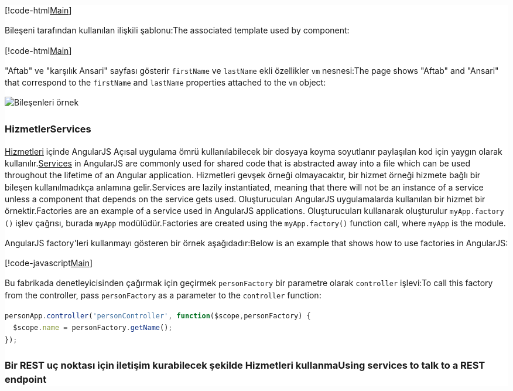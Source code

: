 [!code-html[Main](../client-side/angular/sample/AngularJSSample/src/AngularJSSample/Views/Home/Components.cshtml?highlight=8)]

<span data-ttu-id="2b7f8-252">Bileşeni tarafından kullanılan ilişkili şablonu:</span><span class="sxs-lookup"><span data-stu-id="2b7f8-252">The associated template used by component:</span></span>

[!code-html[Main](../client-side/angular/sample/AngularJSSample/src/AngularJSSample/wwwroot/app/partials/personcomponent.html?highlight=2,3)]

<span data-ttu-id="2b7f8-253">"Aftab" ve "karşılık Ansari" sayfası gösterir `firstName` ve `lastName` ekli özellikler `vm` nesnesi:</span><span class="sxs-lookup"><span data-stu-id="2b7f8-253">The page shows "Aftab" and "Ansari" that correspond to the `firstName` and `lastName` properties attached to the `vm` object:</span></span>

![Bileşenleri örnek](angular/_static/components.png)

### <a name="services"></a><span data-ttu-id="2b7f8-255">Hizmetler</span><span class="sxs-lookup"><span data-stu-id="2b7f8-255">Services</span></span>

<span data-ttu-id="2b7f8-256">[Hizmetleri](https://docs.angularjs.org/guide/services) içinde AngularJS Açısal uygulama ömrü kullanılabilecek bir dosyaya koyma soyutlanır paylaşılan kod için yaygın olarak kullanılır.</span><span class="sxs-lookup"><span data-stu-id="2b7f8-256">[Services](https://docs.angularjs.org/guide/services) in AngularJS are commonly used for shared code that is abstracted away into a file which can be used throughout the lifetime of an Angular application.</span></span> <span data-ttu-id="2b7f8-257">Hizmetleri gevşek örneği olmayacaktır, bir hizmet örneği hizmete bağlı bir bileşen kullanılmadıkça anlamına gelir.</span><span class="sxs-lookup"><span data-stu-id="2b7f8-257">Services are lazily instantiated, meaning that there will not be an instance of a service unless a component that depends on the service gets used.</span></span> <span data-ttu-id="2b7f8-258">Oluşturucuları AngularJS uygulamalarda kullanılan bir hizmet bir örnektir.</span><span class="sxs-lookup"><span data-stu-id="2b7f8-258">Factories are an example of a service used in AngularJS applications.</span></span> <span data-ttu-id="2b7f8-259">Oluşturucuları kullanarak oluşturulur `myApp.factory()` işlev çağrısı, burada `myApp` modülüdür.</span><span class="sxs-lookup"><span data-stu-id="2b7f8-259">Factories are created using the `myApp.factory()` function call, where `myApp` is the module.</span></span>

<span data-ttu-id="2b7f8-260">AngularJS factory'leri kullanmayı gösteren bir örnek aşağıdadır:</span><span class="sxs-lookup"><span data-stu-id="2b7f8-260">Below is an example that shows how to use factories in AngularJS:</span></span>

[!code-javascript[Main](../client-side/angular/sample/AngularJSSample/src/AngularJSSample/wwwroot/app/simpleFactory.js?highlight=1)]

<span data-ttu-id="2b7f8-261">Bu fabrikada denetleyicisinden çağırmak için geçirmek `personFactory` bir parametre olarak `controller` işlevi:</span><span class="sxs-lookup"><span data-stu-id="2b7f8-261">To call this factory from the controller, pass `personFactory` as a parameter to the `controller` function:</span></span>

```javascript
personApp.controller('personController', function($scope,personFactory) {
  $scope.name = personFactory.getName();
});
```

### <a name="using-services-to-talk-to-a-rest-endpoint"></a><span data-ttu-id="2b7f8-262">Bir REST uç noktası için iletişim kurabilecek şekilde Hizmetleri kullanma</span><span class="sxs-lookup"><span data-stu-id="2b7f8-262">Using services to talk to a REST endpoint</span></span>
